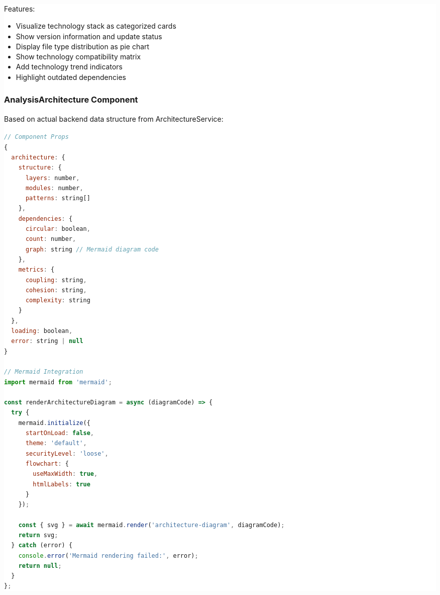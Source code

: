 Features:
- Visualize technology stack as categorized cards
- Show version information and update status
- Display file type distribution as pie chart
- Show technology compatibility matrix
- Add technology trend indicators
- Highlight outdated dependencies

### AnalysisArchitecture Component
Based on actual backend data structure from ArchitectureService:

```javascript
// Component Props
{
  architecture: {
    structure: {
      layers: number,
      modules: number,
      patterns: string[]
    },
    dependencies: {
      circular: boolean,
      count: number,
      graph: string // Mermaid diagram code
    },
    metrics: {
      coupling: string,
      cohesion: string,
      complexity: string
    }
  },
  loading: boolean,
  error: string | null
}

// Mermaid Integration
import mermaid from 'mermaid';

const renderArchitectureDiagram = async (diagramCode) => {
  try {
    mermaid.initialize({
      startOnLoad: false,
      theme: 'default',
      securityLevel: 'loose',
      flowchart: {
        useMaxWidth: true,
        htmlLabels: true
      }
    });
    
    const { svg } = await mermaid.render('architecture-diagram', diagramCode);
    return svg;
  } catch (error) {
    console.error('Mermaid rendering failed:', error);
    return null;
  }
};
```
